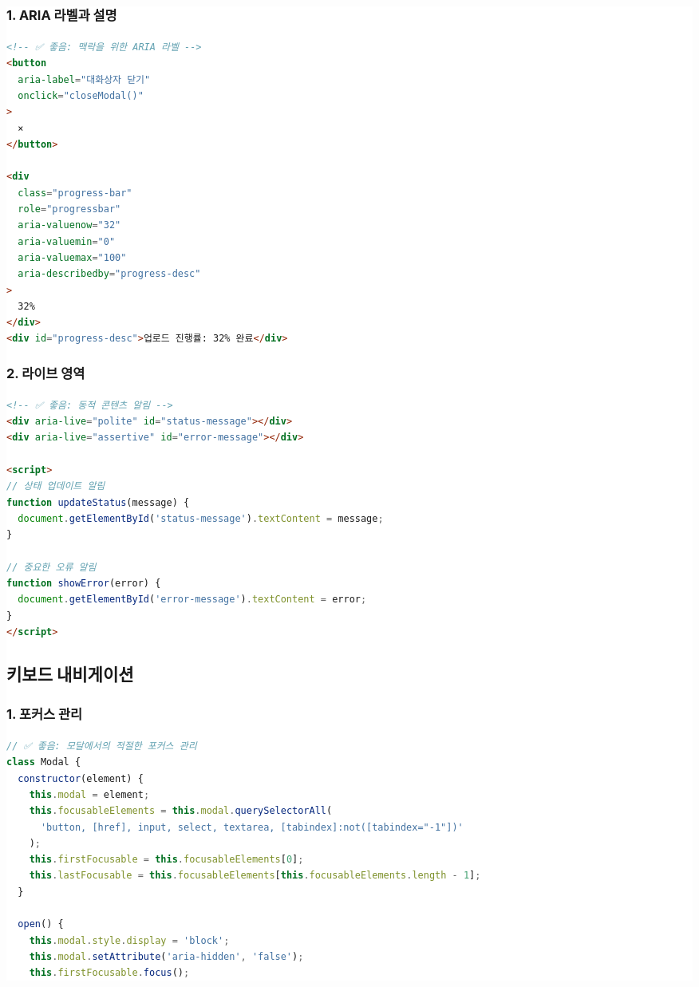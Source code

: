### 1. ARIA 라벨과 설명

```html
<!-- ✅ 좋음: 맥락을 위한 ARIA 라벨 -->
<button 
  aria-label="대화상자 닫기"
  onclick="closeModal()"
>
  ×
</button>

<div 
  class="progress-bar"
  role="progressbar"
  aria-valuenow="32"
  aria-valuemin="0"
  aria-valuemax="100"
  aria-describedby="progress-desc"
>
  32%
</div>
<div id="progress-desc">업로드 진행률: 32% 완료</div>
```

### 2. 라이브 영역

```html
<!-- ✅ 좋음: 동적 콘텐츠 알림 -->
<div aria-live="polite" id="status-message"></div>
<div aria-live="assertive" id="error-message"></div>

<script>
// 상태 업데이트 알림
function updateStatus(message) {
  document.getElementById('status-message').textContent = message;
}

// 중요한 오류 알림
function showError(error) {
  document.getElementById('error-message').textContent = error;
}
</script>
```

## 키보드 내비게이션

### 1. 포커스 관리

```javascript
// ✅ 좋음: 모달에서의 적절한 포커스 관리
class Modal {
  constructor(element) {
    this.modal = element;
    this.focusableElements = this.modal.querySelectorAll(
      'button, [href], input, select, textarea, [tabindex]:not([tabindex="-1"])'
    );
    this.firstFocusable = this.focusableElements[0];
    this.lastFocusable = this.focusableElements[this.focusableElements.length - 1];
  }

  open() {
    this.modal.style.display = 'block';
    this.modal.setAttribute('aria-hidden', 'false');
    this.firstFocusable.focus();
```